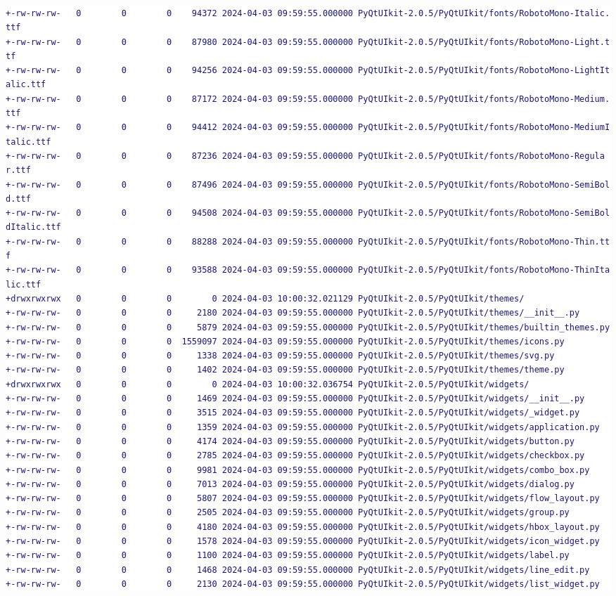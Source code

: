 ```diff
+-rw-rw-rw-   0        0        0    94372 2024-04-03 09:59:55.000000 PyQtUIkit-2.0.5/PyQtUIkit/fonts/RobotoMono-Italic.ttf
+-rw-rw-rw-   0        0        0    87980 2024-04-03 09:59:55.000000 PyQtUIkit-2.0.5/PyQtUIkit/fonts/RobotoMono-Light.ttf
+-rw-rw-rw-   0        0        0    94256 2024-04-03 09:59:55.000000 PyQtUIkit-2.0.5/PyQtUIkit/fonts/RobotoMono-LightItalic.ttf
+-rw-rw-rw-   0        0        0    87172 2024-04-03 09:59:55.000000 PyQtUIkit-2.0.5/PyQtUIkit/fonts/RobotoMono-Medium.ttf
+-rw-rw-rw-   0        0        0    94412 2024-04-03 09:59:55.000000 PyQtUIkit-2.0.5/PyQtUIkit/fonts/RobotoMono-MediumItalic.ttf
+-rw-rw-rw-   0        0        0    87236 2024-04-03 09:59:55.000000 PyQtUIkit-2.0.5/PyQtUIkit/fonts/RobotoMono-Regular.ttf
+-rw-rw-rw-   0        0        0    87496 2024-04-03 09:59:55.000000 PyQtUIkit-2.0.5/PyQtUIkit/fonts/RobotoMono-SemiBold.ttf
+-rw-rw-rw-   0        0        0    94508 2024-04-03 09:59:55.000000 PyQtUIkit-2.0.5/PyQtUIkit/fonts/RobotoMono-SemiBoldItalic.ttf
+-rw-rw-rw-   0        0        0    88288 2024-04-03 09:59:55.000000 PyQtUIkit-2.0.5/PyQtUIkit/fonts/RobotoMono-Thin.ttf
+-rw-rw-rw-   0        0        0    93588 2024-04-03 09:59:55.000000 PyQtUIkit-2.0.5/PyQtUIkit/fonts/RobotoMono-ThinItalic.ttf
+drwxrwxrwx   0        0        0        0 2024-04-03 10:00:32.021129 PyQtUIkit-2.0.5/PyQtUIkit/themes/
+-rw-rw-rw-   0        0        0     2180 2024-04-03 09:59:55.000000 PyQtUIkit-2.0.5/PyQtUIkit/themes/__init__.py
+-rw-rw-rw-   0        0        0     5879 2024-04-03 09:59:55.000000 PyQtUIkit-2.0.5/PyQtUIkit/themes/builtin_themes.py
+-rw-rw-rw-   0        0        0  1559097 2024-04-03 09:59:55.000000 PyQtUIkit-2.0.5/PyQtUIkit/themes/icons.py
+-rw-rw-rw-   0        0        0     1338 2024-04-03 09:59:55.000000 PyQtUIkit-2.0.5/PyQtUIkit/themes/svg.py
+-rw-rw-rw-   0        0        0     1402 2024-04-03 09:59:55.000000 PyQtUIkit-2.0.5/PyQtUIkit/themes/theme.py
+drwxrwxrwx   0        0        0        0 2024-04-03 10:00:32.036754 PyQtUIkit-2.0.5/PyQtUIkit/widgets/
+-rw-rw-rw-   0        0        0     1469 2024-04-03 09:59:55.000000 PyQtUIkit-2.0.5/PyQtUIkit/widgets/__init__.py
+-rw-rw-rw-   0        0        0     3515 2024-04-03 09:59:55.000000 PyQtUIkit-2.0.5/PyQtUIkit/widgets/_widget.py
+-rw-rw-rw-   0        0        0     1359 2024-04-03 09:59:55.000000 PyQtUIkit-2.0.5/PyQtUIkit/widgets/application.py
+-rw-rw-rw-   0        0        0     4174 2024-04-03 09:59:55.000000 PyQtUIkit-2.0.5/PyQtUIkit/widgets/button.py
+-rw-rw-rw-   0        0        0     2785 2024-04-03 09:59:55.000000 PyQtUIkit-2.0.5/PyQtUIkit/widgets/checkbox.py
+-rw-rw-rw-   0        0        0     9981 2024-04-03 09:59:55.000000 PyQtUIkit-2.0.5/PyQtUIkit/widgets/combo_box.py
+-rw-rw-rw-   0        0        0     7013 2024-04-03 09:59:55.000000 PyQtUIkit-2.0.5/PyQtUIkit/widgets/dialog.py
+-rw-rw-rw-   0        0        0     5807 2024-04-03 09:59:55.000000 PyQtUIkit-2.0.5/PyQtUIkit/widgets/flow_layout.py
+-rw-rw-rw-   0        0        0     2505 2024-04-03 09:59:55.000000 PyQtUIkit-2.0.5/PyQtUIkit/widgets/group.py
+-rw-rw-rw-   0        0        0     4180 2024-04-03 09:59:55.000000 PyQtUIkit-2.0.5/PyQtUIkit/widgets/hbox_layout.py
+-rw-rw-rw-   0        0        0     1578 2024-04-03 09:59:55.000000 PyQtUIkit-2.0.5/PyQtUIkit/widgets/icon_widget.py
+-rw-rw-rw-   0        0        0     1100 2024-04-03 09:59:55.000000 PyQtUIkit-2.0.5/PyQtUIkit/widgets/label.py
+-rw-rw-rw-   0        0        0     1468 2024-04-03 09:59:55.000000 PyQtUIkit-2.0.5/PyQtUIkit/widgets/line_edit.py
+-rw-rw-rw-   0        0        0     2130 2024-04-03 09:59:55.000000 PyQtUIkit-2.0.5/PyQtUIkit/widgets/list_widget.py
```